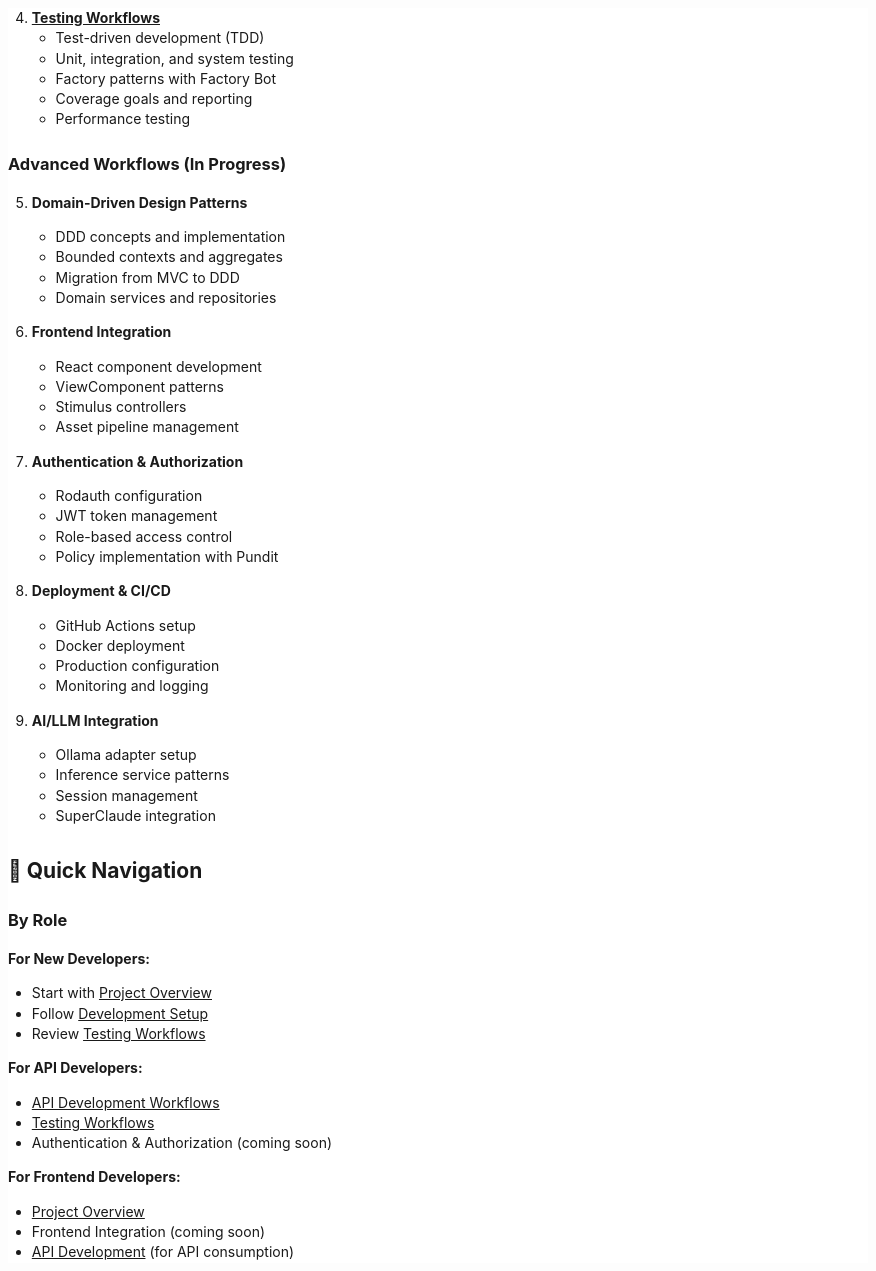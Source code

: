4. **[Testing Workflows](./03-testing-workflows.md)**
   - Test-driven development (TDD)
   - Unit, integration, and system testing
   - Factory patterns with Factory Bot
   - Coverage goals and reporting
   - Performance testing

### Advanced Workflows (In Progress)

5. **Domain-Driven Design Patterns**
   - DDD concepts and implementation
   - Bounded contexts and aggregates
   - Migration from MVC to DDD
   - Domain services and repositories

6. **Frontend Integration**
   - React component development
   - ViewComponent patterns
   - Stimulus controllers
   - Asset pipeline management

7. **Authentication & Authorization**
   - Rodauth configuration
   - JWT token management
   - Role-based access control
   - Policy implementation with Pundit

8. **Deployment & CI/CD**
   - GitHub Actions setup
   - Docker deployment
   - Production configuration
   - Monitoring and logging

9. **AI/LLM Integration**
   - Ollama adapter setup
   - Inference service patterns
   - Session management
   - SuperClaude integration

## 🚀 Quick Navigation

### By Role

**For New Developers:**
- Start with [Project Overview](./00-project-overview.md)
- Follow [Development Setup](./01-development-setup.md)
- Review [Testing Workflows](./03-testing-workflows.md)

**For API Developers:**
- [API Development Workflows](./02-api-development.md)
- [Testing Workflows](./03-testing-workflows.md)
- Authentication & Authorization (coming soon)

**For Frontend Developers:**
- [Project Overview](./00-project-overview.md)
- Frontend Integration (coming soon)
- [API Development](./02-api-development.md) (for API consumption)

